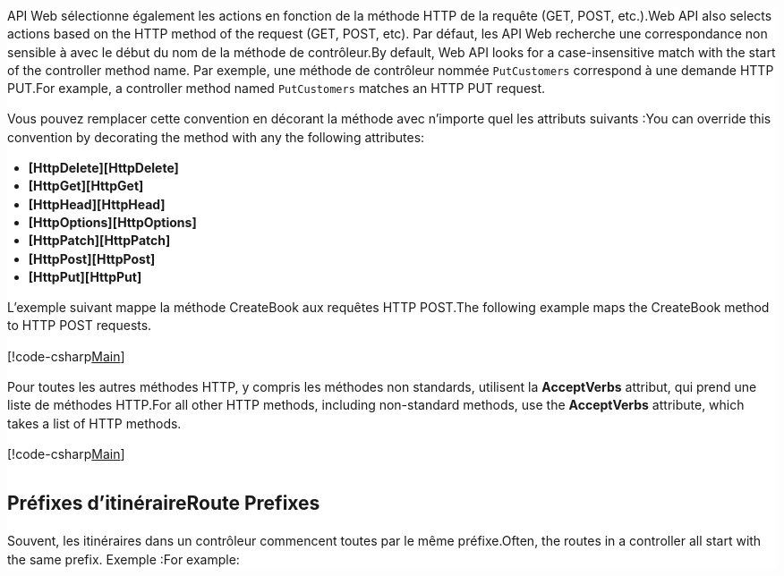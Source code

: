 <span data-ttu-id="9fbb2-163">API Web sélectionne également les actions en fonction de la méthode HTTP de la requête (GET, POST, etc.).</span><span class="sxs-lookup"><span data-stu-id="9fbb2-163">Web API also selects actions based on the HTTP method of the request (GET, POST, etc).</span></span> <span data-ttu-id="9fbb2-164">Par défaut, les API Web recherche une correspondance non sensible à avec le début du nom de la méthode de contrôleur.</span><span class="sxs-lookup"><span data-stu-id="9fbb2-164">By default, Web API looks for a case-insensitive match with the start of the controller method name.</span></span> <span data-ttu-id="9fbb2-165">Par exemple, une méthode de contrôleur nommée `PutCustomers` correspond à une demande HTTP PUT.</span><span class="sxs-lookup"><span data-stu-id="9fbb2-165">For example, a controller method named `PutCustomers` matches an HTTP PUT request.</span></span>

<span data-ttu-id="9fbb2-166">Vous pouvez remplacer cette convention en décorant la méthode avec n’importe quel les attributs suivants :</span><span class="sxs-lookup"><span data-stu-id="9fbb2-166">You can override this convention by decorating the method with any the following attributes:</span></span>

- <span data-ttu-id="9fbb2-167">**[HttpDelete]**</span><span class="sxs-lookup"><span data-stu-id="9fbb2-167">**[HttpDelete]**</span></span>
- <span data-ttu-id="9fbb2-168">**[HttpGet]**</span><span class="sxs-lookup"><span data-stu-id="9fbb2-168">**[HttpGet]**</span></span>
- <span data-ttu-id="9fbb2-169">**[HttpHead]**</span><span class="sxs-lookup"><span data-stu-id="9fbb2-169">**[HttpHead]**</span></span>
- <span data-ttu-id="9fbb2-170">**[HttpOptions]**</span><span class="sxs-lookup"><span data-stu-id="9fbb2-170">**[HttpOptions]**</span></span>
- <span data-ttu-id="9fbb2-171">**[HttpPatch]**</span><span class="sxs-lookup"><span data-stu-id="9fbb2-171">**[HttpPatch]**</span></span>
- <span data-ttu-id="9fbb2-172">**[HttpPost]**</span><span class="sxs-lookup"><span data-stu-id="9fbb2-172">**[HttpPost]**</span></span>
- <span data-ttu-id="9fbb2-173">**[HttpPut]**</span><span class="sxs-lookup"><span data-stu-id="9fbb2-173">**[HttpPut]**</span></span>

<span data-ttu-id="9fbb2-174">L’exemple suivant mappe la méthode CreateBook aux requêtes HTTP POST.</span><span class="sxs-lookup"><span data-stu-id="9fbb2-174">The following example maps the CreateBook method to HTTP POST requests.</span></span>

[!code-csharp[Main](attribute-routing-in-web-api-2/samples/sample8.cs)]

<span data-ttu-id="9fbb2-175">Pour toutes les autres méthodes HTTP, y compris les méthodes non standards, utilisent la **AcceptVerbs** attribut, qui prend une liste de méthodes HTTP.</span><span class="sxs-lookup"><span data-stu-id="9fbb2-175">For all other HTTP methods, including non-standard methods, use the **AcceptVerbs** attribute, which takes a list of HTTP methods.</span></span>

[!code-csharp[Main](attribute-routing-in-web-api-2/samples/sample9.cs)]

<a id="prefixes"></a>
## <a name="route-prefixes"></a><span data-ttu-id="9fbb2-176">Préfixes d’itinéraire</span><span class="sxs-lookup"><span data-stu-id="9fbb2-176">Route Prefixes</span></span>

<span data-ttu-id="9fbb2-177">Souvent, les itinéraires dans un contrôleur commencent toutes par le même préfixe.</span><span class="sxs-lookup"><span data-stu-id="9fbb2-177">Often, the routes in a controller all start with the same prefix.</span></span> <span data-ttu-id="9fbb2-178">Exemple :</span><span class="sxs-lookup"><span data-stu-id="9fbb2-178">For example:</span></span>
